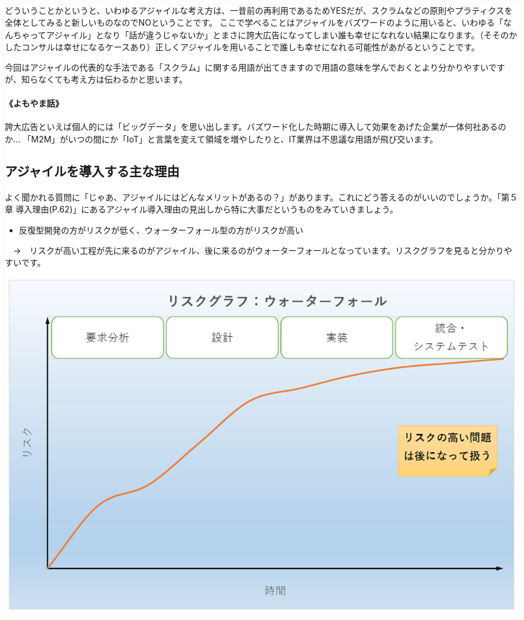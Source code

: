 どういうことかというと、いわゆるアジャイルな考え方は、一昔前の再利用であるためYESだが、スクラムなどの原則やプラティクスを全体としてみると新しいものなのでNOということです。
ここで学べることはアジャイルをバズワードのように用いると、いわゆる「なんちゃってアジャイル」となり「話が違うじゃないか」とまさに誇大広告になってしまい誰も幸せになれない結果になります。（そそのかしたコンサルは幸せになるケースあり）正しくアジャイルを用いることで誰しも幸せになれる可能性があがるということです。

今回はアジャイルの代表的な手法である「スクラム」に関する用語が出てきますので用語の意味を学んでおくとより分かりやすいですが、知らなくても考え方は伝わるかと思います。

#### 《よもやま話》

誇大広告といえば個人的には「ビッグデータ」を思い出します。バズワード化した時期に導入して効果をあげた企業が一体何社あるのか… 「M2M」がいつの間にか「IoT」と言葉を変えて領域を増やしたりと、IT業界は不思議な用語が飛び交います。

## アジャイルを導入する主な理由

よく聞かれる質問に「じゃあ、アジャイルにはどんなメリットがあるの？」があります。これにどう答えるのがいいのでしょうか。「第５章 導入理由(P.62)」にあるアジャイル導入理由の見出しから特に大事だというものをみていきましょう。 

* 反復型開発の方がリスクが低く、ウォーターフォール型の方がリスクが高い

　→　リスクが高い工程が先に来るのがアジャイル、後に来るのがウォーターフォールとなっています。リスクグラフを見ると分かりやすいです。

![リスクグラフ：ウォーターフォール](images/chap-sft2021/wf.png?scale=0.3)
